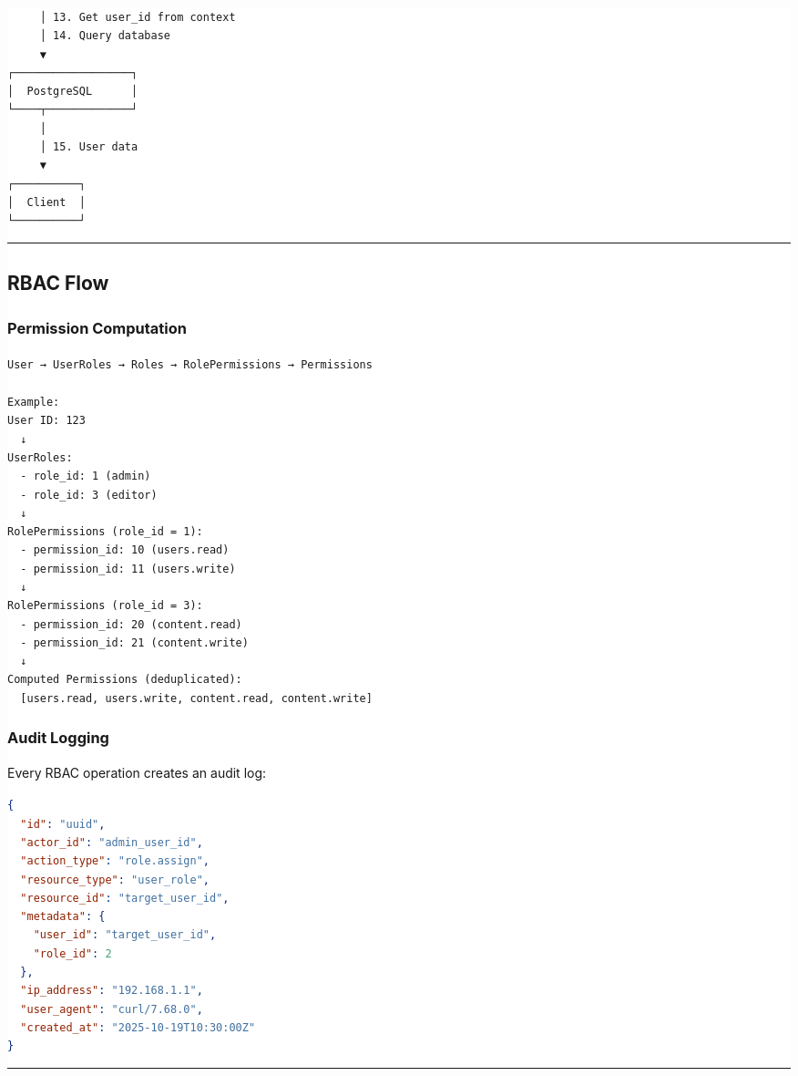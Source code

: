 ```
     │ 13. Get user_id from context
     │ 14. Query database
     ▼
┌──────────────────┐
│  PostgreSQL      │
└────┬─────────────┘
     │
     │ 15. User data
     ▼
┌──────────┐
│  Client  │
└──────────┘
```

---

## RBAC Flow

### Permission Computation

```
User → UserRoles → Roles → RolePermissions → Permissions

Example:
User ID: 123
  ↓
UserRoles:
  - role_id: 1 (admin)
  - role_id: 3 (editor)
  ↓
RolePermissions (role_id = 1):
  - permission_id: 10 (users.read)
  - permission_id: 11 (users.write)
  ↓
RolePermissions (role_id = 3):
  - permission_id: 20 (content.read)
  - permission_id: 21 (content.write)
  ↓
Computed Permissions (deduplicated):
  [users.read, users.write, content.read, content.write]
```

### Audit Logging

Every RBAC operation creates an audit log:

```json
{
  "id": "uuid",
  "actor_id": "admin_user_id",
  "action_type": "role.assign",
  "resource_type": "user_role",
  "resource_id": "target_user_id",
  "metadata": {
    "user_id": "target_user_id",
    "role_id": 2
  },
  "ip_address": "192.168.1.1",
  "user_agent": "curl/7.68.0",
  "created_at": "2025-10-19T10:30:00Z"
}
```

---